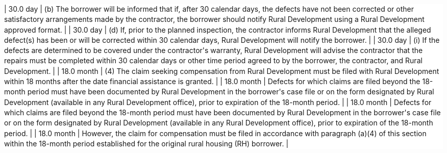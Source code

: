 | 30.0 day    | (b) The borrower will be informed that if, after 30 calendar days, the defects have not been corrected or other satisfactory arrangements made by the contractor, the borrower should notify Rural Development using a Rural Development approved format.                                                                                                                                                                                                                                                                                                                                                                                                                                                                                                                                                                              |
| 30.0 day    | (d) If, prior to the planned inspection, the contractor informs Rural Development that the alleged defect(s) has been or will be corrected within 30 calendar days, Rural Development will notify the borrower.                                                                                                                                                                                                                                                                                                                                                                                                                                                                                                                                                                                                                        |
| 30.0 day    | (i) If the defects are determined to be covered under the contractor's warranty, Rural Development will advise the contractor that the repairs must be completed within 30 calendar days or other time period agreed to by the borrower, the contractor, and Rural Development.                                                                                                                                                                                                                                                                                                                                                                                                                                                                                                                                                        |
| 18.0 month  | (4) The claim seeking compensation from Rural Development must be filed with Rural Development within 18 months after the date financial assistance is granted.                                                                                                                                                                                                                                                                                                                                                                                                                                                                                                                                                                                                                                                                        |
| 18.0 month  | Defects for which claims are filed beyond the 18-month period must have been documented by Rural Development in the borrower's case file or on the form designated by Rural Development (available in any Rural Development office), prior to expiration of the 18-month period.                                                                                                                                                                                                                                                                                                                                                                                                                                                                                                                                                       |
| 18.0 month  | Defects for which claims are filed beyond the 18-month period must have been documented by Rural Development in the borrower's case file or on the form designated by Rural Development (available in any Rural Development office), prior to expiration of the 18-month period.                                                                                                                                                                                                                                                                                                                                                                                                                                                                                                                                                       |
| 18.0 month  | However, the claim for compensation must be filed in accordance with paragraph (a)(4) of this section within the 18-month period established for the original rural housing (RH) borrower.                                                                                                                                                                                                                                                                                                                                                                                                                                                                                                                                                                                                                                             |